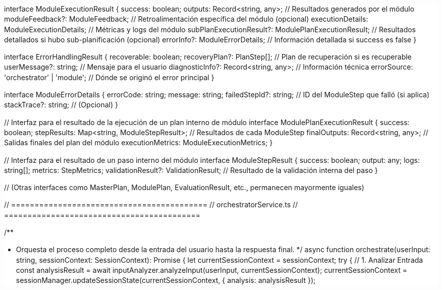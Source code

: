 interface ModuleExecutionResult {
    success: boolean;
    outputs: Record<string, any>; // Resultados generados por el módulo
    moduleFeedback?: ModuleFeedback; // Retroalimentación específica del módulo (opcional)
    executionDetails: ModuleExecutionDetails; // Métricas y logs del módulo
    subPlanExecutionResult?: ModulePlanExecutionResult; // Resultados detallados si hubo sub-planificación (opcional)
    errorInfo?: ModuleErrorDetails; // Información detallada si success es false
}

interface ErrorHandlingResult {
    recoverable: boolean;
    recoveryPlan?: PlanStep[]; // Plan de recuperación si es recuperable
    userMessage?: string; // Mensaje para el usuario
    diagnosticInfo?: Record<string, any>; // Información técnica
    errorSource: 'orchestrator' | 'module'; // Dónde se originó el error principal
}

interface ModuleErrorDetails {
    errorCode: string;
    message: string;
    failedStepId?: string; // ID del ModuleStep que falló (si aplica)
    stackTrace?: string; // (Opcional)
}

// Interfaz para el resultado de la ejecución de un plan interno de módulo
interface ModulePlanExecutionResult {
    success: boolean;
    stepResults: Map<string, ModuleStepResult>; // Resultados de cada ModuleStep
    finalOutputs: Record<string, any>; // Salidas finales del plan del módulo
    executionMetrics: ModuleExecutionMetrics;
}

// Interfaz para el resultado de un paso interno del módulo
interface ModuleStepResult {
    success: boolean;
    output: any;
    logs: string[];
    metrics: StepMetrics;
    validationResult?: ValidationResult; // Resultado de la validación interna del paso
}

// (Otras interfaces como MasterPlan, ModulePlan, EvaluationResult, etc., permanecen mayormente iguales)

// ==========================================
// orchestratorService.ts
// ==========================================

/**
 * Orquesta el proceso completo desde la entrada del usuario hasta la respuesta final.
 */
async function orchestrate(userInput: string, sessionContext: SessionContext): Promise<OrchestrationResult> {
    let currentSessionContext = sessionContext;
    try {
        // 1. Analizar Entrada
        const analysisResult = await inputAnalyzer.analyzeInput(userInput, currentSessionContext);
        currentSessionContext = sessionManager.updateSessionState(currentSessionContext, { analysis: analysisResult });
